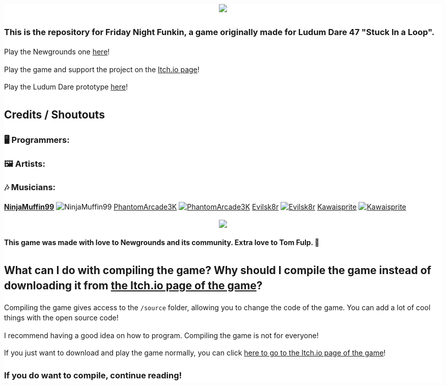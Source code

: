 <p align="center">
	<a href="https://ninja-muffin24.itch.io/funkin" target="_blank"><img src="/art/logoREADME.png"></a>
</p>

### This is the repository for Friday Night Funkin, a game originally made for Ludum Dare 47 "Stuck In a Loop".

Play the Newgrounds one [here](https://www.newgrounds.com/portal/view/770371)!

Play the game and support the project on the [Itch.io page](https://ninja-muffin24.itch.io/funkin)!

Play the Ludum Dare prototype [here](https://ninja-muffin24.itch.io/friday-night-funkin)!

## Credits / Shoutouts

<p align="right">
<h3>🖥 Programmers:</h3>					<h3>🖼 Artists:</h3>					<h3>🎶 Musicians:</h3>
<a href='https://twitter.com/ninja_muffin99'><b>NinjaMuffin99</b></a>
<img src="https://raw.githubusercontent.com/TentaRJ/Funkin/PR-BRANCH/art/Ninja.png" alt="NinjaMuffin99" width="175" height="175">
<a href='https://twitter.com/phantomarcade3k'>PhantomArcade3K</a>
<a href='https://twitter.com/phantomarcade3k'>
<img href="https://raw.githubusercontent.com/TentaRJ/Funkin/PR-BRANCH/art/Phantom.png" alt="PhantomArcade3K" width="175" height="175"></a>
<a href='https://twitter.com/evilsk8r'>Evilsk8r</a>
<a href='https://twitter.com/evilsk8r'>
<img src="https://raw.githubusercontent.com/TentaRJ/Funkin/PR-BRANCH/art/Evil.png" alt="Evilsk8r" width="175" height="175"></a>
<a href='https://twitter.com/kawaisprite'>Kawaisprite</a>
<a href='https://twitter.com/kawaisprite'>
<img src="https://raw.githubusercontent.com/TentaRJ/Funkin/PR-BRANCH/art/Kawai.png" alt="Kawaisprite" width="175" height="175"></a>
</p>

<p align="center">
	<a href="https://www.newgrounds.com/"><img src="/art/preloaderArt.png"></a>
</p>

**This game was made with love to Newgrounds and its community. Extra love to Tom Fulp. 💖**

## What can I do with compiling the game? Why should I compile the game instead of downloading it from [the Itch.io page of the game](https://ninja-muffin24.itch.io/friday-night-funkin)?

Compiling the game gives access to the `/source` folder, allowing you to change the code of the game. You can add a lot of cool things with the open source code!

I recommend having a good idea on how to program. Compiling the game is not for everyone!

If you just want to download and play the game normally, you can click [here to go to the Itch.io page of the game](https://ninja-muffin24.itch.io/funkin)!

### **If you do want to compile, continue reading!**
